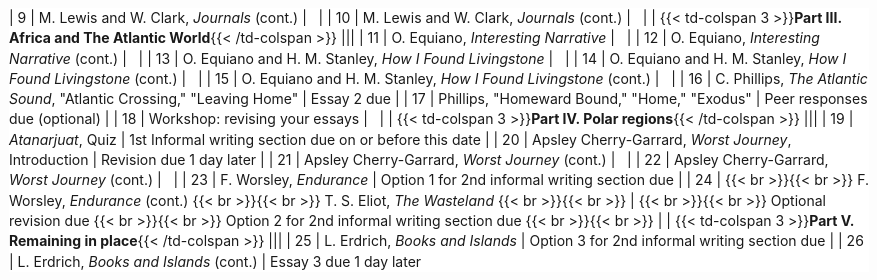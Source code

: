 | 9 | M. Lewis and W. Clark, _Journals_ (cont.) | &nbsp; |
| 10 | M. Lewis and W. Clark, _Journals_ (cont.) | &nbsp; |
| {{< td-colspan 3 >}}**Part III. Africa and The Atlantic World**{{< /td-colspan >}} |||
| 11 | O. Equiano, _Interesting Narrative_ | &nbsp; |
| 12 | O. Equiano, _Interesting Narrative_ (cont.) | &nbsp; |
| 13 | O. Equiano and H. M. Stanley, _How I Found Livingstone_ | &nbsp; |
| 14 | O. Equiano and H. M. Stanley, _How I Found Livingstone_ (cont.) | &nbsp; |
| 15 | O. Equiano and H. M. Stanley, _How I Found Livingstone_ (cont.) | &nbsp; |
| 16 | C. Phillips, _The Atlantic Sound_, "Atlantic Crossing," "Leaving Home" | Essay 2 due |
| 17 | Phillips, "Homeward Bound," "Home," "Exodus" | Peer responses due (optional) |
| 18 | Workshop: revising your essays | &nbsp; |
| {{< td-colspan 3 >}}**Part IV. Polar regions**{{< /td-colspan >}} |||
| 19 | _Atanarjuat_, Quiz | 1st Informal writing section due on or before this date |
| 20 | Apsley Cherry-Garrard, _Worst Journey_, Introduction | Revision due 1 day later |
| 21 | Apsley Cherry-Garrard, _Worst Journey_ (cont.) | &nbsp; |
| 22 | Apsley Cherry-Garrard, _Worst Journey_ (cont.) | &nbsp; |
| 23 | F. Worsley, _Endurance_ | Option 1 for 2nd informal writing section due |
| 24 |  {{< br >}}{{< br >}} F. Worsley, _Endurance_ (cont.) {{< br >}}{{< br >}} T. S. Eliot, _The Wasteland_ {{< br >}}{{< br >}}  |  {{< br >}}{{< br >}} Optional revision due {{< br >}}{{< br >}} Option 2 for 2nd informal writing section due {{< br >}}{{< br >}}  |
| {{< td-colspan 3 >}}**Part V. Remaining in place**{{< /td-colspan >}} |||
| 25 | L. Erdrich, _Books and Islands_ | Option 3 for 2nd informal writing section due |
| 26 | L. Erdrich, _Books and Islands_ (cont.) | Essay 3 due 1 day later